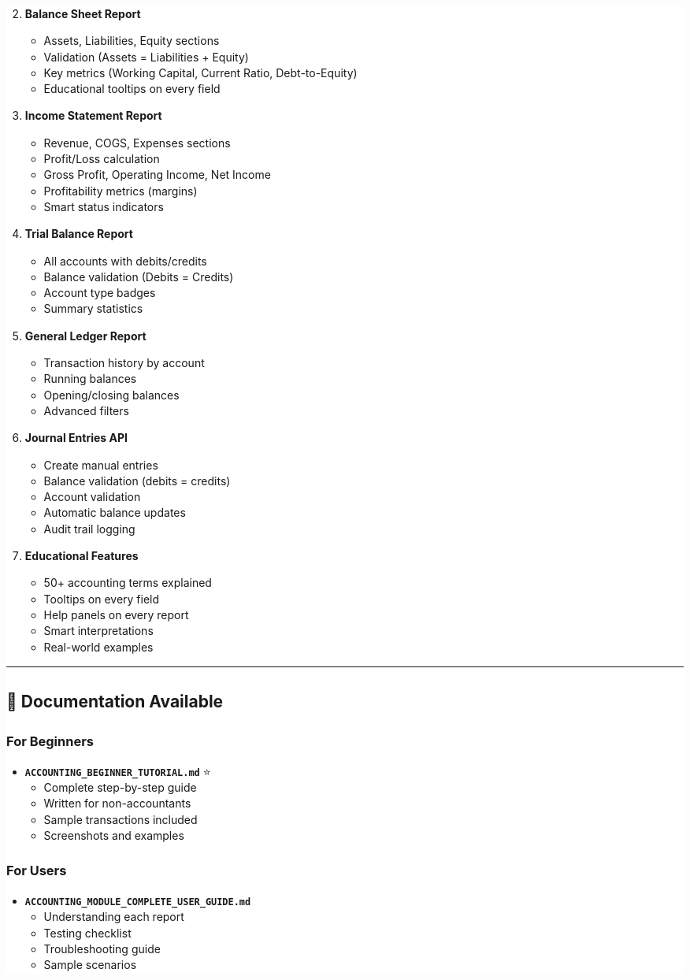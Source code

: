 2. **Balance Sheet Report**
   - Assets, Liabilities, Equity sections
   - Validation (Assets = Liabilities + Equity)
   - Key metrics (Working Capital, Current Ratio, Debt-to-Equity)
   - Educational tooltips on every field

3. **Income Statement Report**
   - Revenue, COGS, Expenses sections
   - Profit/Loss calculation
   - Gross Profit, Operating Income, Net Income
   - Profitability metrics (margins)
   - Smart status indicators

4. **Trial Balance Report**
   - All accounts with debits/credits
   - Balance validation (Debits = Credits)
   - Account type badges
   - Summary statistics

5. **General Ledger Report**
   - Transaction history by account
   - Running balances
   - Opening/closing balances
   - Advanced filters

6. **Journal Entries API**
   - Create manual entries
   - Balance validation (debits = credits)
   - Account validation
   - Automatic balance updates
   - Audit trail logging

7. **Educational Features**
   - 50+ accounting terms explained
   - Tooltips on every field
   - Help panels on every report
   - Smart interpretations
   - Real-world examples

---

## 📖 Documentation Available

### For Beginners
- **`ACCOUNTING_BEGINNER_TUTORIAL.md`** ⭐
  - Complete step-by-step guide
  - Written for non-accountants
  - Sample transactions included
  - Screenshots and examples

### For Users
- **`ACCOUNTING_MODULE_COMPLETE_USER_GUIDE.md`**
  - Understanding each report
  - Testing checklist
  - Troubleshooting guide
  - Sample scenarios
